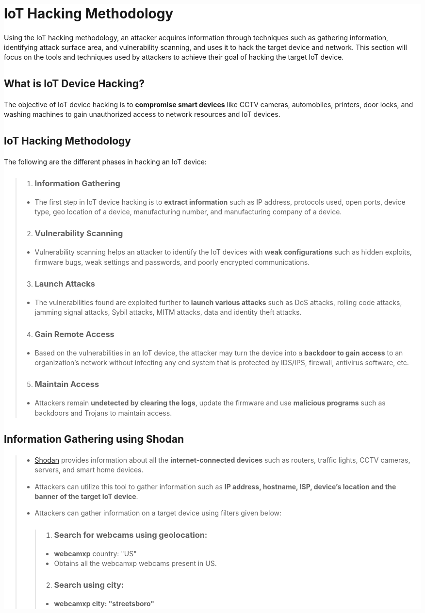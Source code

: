 # IoT Hacking Methodology

Using the IoT hacking methodology, an attacker acquires information through techniques such as gathering information, identifying attack surface area, and vulnerability scanning, and uses it to hack the target device and network. This section will focus on the tools and techniques used by attackers to achieve their goal of hacking the target IoT device.

## What is IoT Device Hacking? 

The objective of IoT device hacking is to **compromise smart devices** like CCTV cameras, automobiles, printers, door locks, and washing machines to gain unauthorized access to network resources and IoT devices. 

## IoT Hacking Methodology

The following are the different phases in hacking an IoT device: 
> 1. ### Information Gathering
>
> - The first step in IoT device hacking is to **extract information** such as IP address, protocols used, open ports, device type, geo location of a device, manufacturing number, and manufacturing company of a device.  
>
> 2. ### Vulnerability Scanning
>
> - Vulnerability scanning helps an attacker to identify the IoT devices with **weak configurations** such as hidden exploits, firmware bugs, weak settings and passwords, and poorly encrypted communications. 
>
> 3. ### Launch Attacks
>
> - The vulnerabilities found are exploited further to **launch various attacks** such as DoS attacks, rolling code attacks, jamming signal attacks, Sybil attacks, MITM attacks, data and identity theft attacks. 
>
> 4. ### Gain Remote Access
>
> - Based on the vulnerabilities in an IoT device, the attacker may turn the device into a **backdoor to gain access** to an organization’s network without infecting any end system that is protected by IDS/IPS, firewall, antivirus software, etc. 
>
> 5. ### Maintain Access
>
> - Attackers remain **undetected by clearing the logs**, update the firmware and use **malicious programs** such as backdoors and Trojans to maintain access. 


## Information Gathering using Shodan

> - [Shodan](https://www.shodan.io) provides information about all the **internet-connected devices** such as routers, traffic lights, CCTV cameras, servers, and smart home devices. 
>
> - Attackers can utilize this tool to gather information such as **IP address, hostname, ISP, device’s location and the banner of the target IoT device**.
>
> - Attackers can gather information on a target device using filters given below:
>
>> 1. ### Search for webcams using geolocation:
>> - **webcamxp** country: "US" 
>> - Obtains all the webcamxp webcams present in US. 
>>
>> 2. ### Search using city: 
>> - **webcamxp city: "streetsboro"**